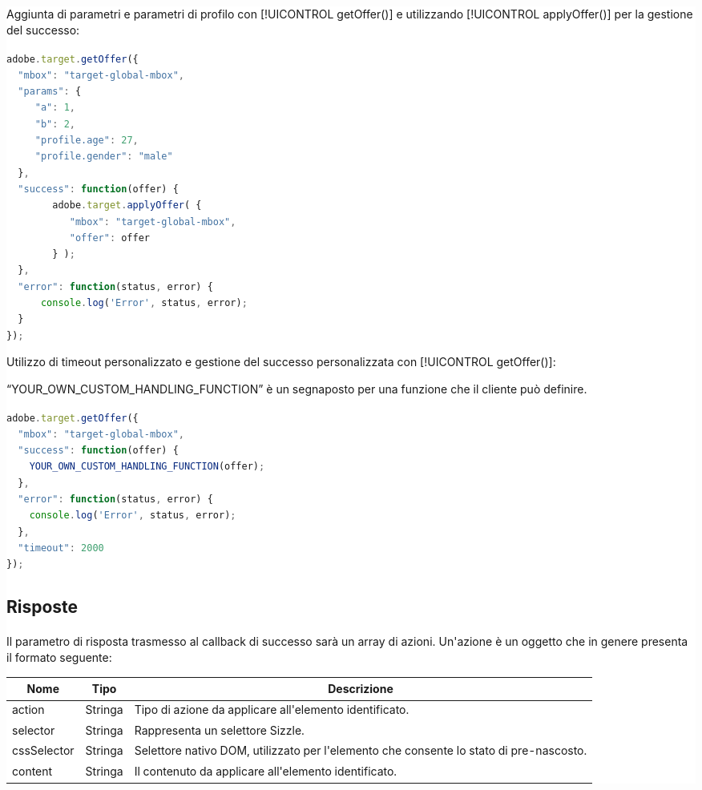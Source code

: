 Aggiunta di parametri e parametri di profilo con [!UICONTROL getOffer()] e utilizzando [!UICONTROL applyOffer()] per la gestione del successo:

```javascript {line-numbers="true"}
adobe.target.getOffer({   
  "mbox": "target-global-mbox", 
  "params": { 
     "a": 1, 
     "b": 2, 
     "profile.age": 27, 
     "profile.gender": "male" 
  }, 
  "success": function(offer) {           
        adobe.target.applyOffer( {  
           "mbox": "target-global-mbox", 
           "offer": offer  
        } ); 
  },   
  "error": function(status, error) {           
      console.log('Error', status, error); 
  } 
});
```

Utilizzo di timeout personalizzato e gestione del successo personalizzata con [!UICONTROL getOffer()]:

“YOUR_OWN_CUSTOM_HANDLING_FUNCTION” è un segnaposto per una funzione che il cliente può definire.

```javascript {line-numbers="true"}
adobe.target.getOffer({     
  "mbox": "target-global-mbox",   
  "success": function(offer) { 
    YOUR_OWN_CUSTOM_HANDLING_FUNCTION(offer);   
  }, 
  "error": function(status, error) {                 
    console.log('Error', status, error);   
  },   
  "timeout": 2000 
});
```

## Risposte

Il parametro di risposta trasmesso al callback di successo sarà un array di azioni. Un&#39;azione è un oggetto che in genere presenta il formato seguente:

| Nome | Tipo | Descrizione |
|--- |--- |--- |
| action | Stringa | Tipo di azione da applicare all&#39;elemento identificato. |
| selector | Stringa | Rappresenta un selettore Sizzle. |
| cssSelector | Stringa | Selettore nativo DOM, utilizzato per l&#39;elemento che consente lo stato di pre-nascosto. |
| content | Stringa | Il contenuto da applicare all&#39;elemento identificato. |
